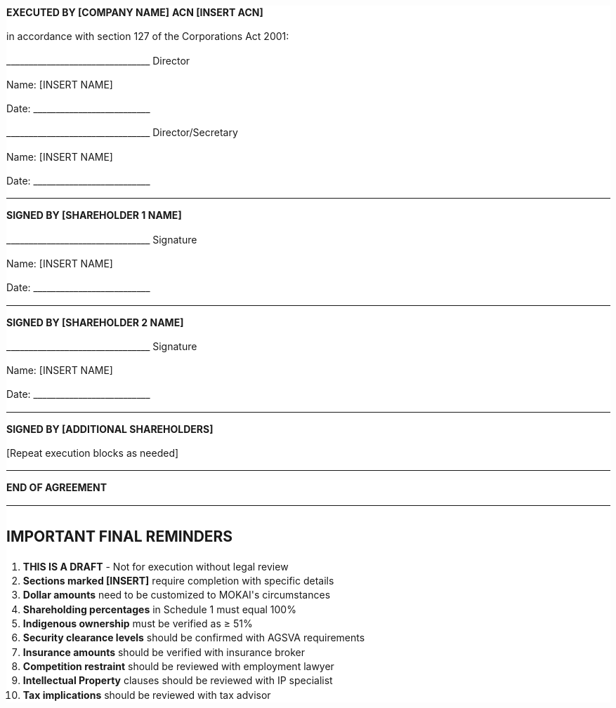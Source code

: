
**EXECUTED BY [COMPANY NAME]**
**ACN [INSERT ACN]**

in accordance with section 127 of the Corporations Act 2001:

\_\_\_\_\_\_\_\_\_\_\_\_\_\_\_\_\_\_\_\_\_\_\_\_\_\_\_\_\_\_\_\_
Director

Name: [INSERT NAME]

Date: \_\_\_\_\_\_\_\_\_\_\_\_\_\_\_\_\_\_\_\_\_\_\_\_\_\_

\_\_\_\_\_\_\_\_\_\_\_\_\_\_\_\_\_\_\_\_\_\_\_\_\_\_\_\_\_\_\_\_
Director/Secretary

Name: [INSERT NAME]

Date: \_\_\_\_\_\_\_\_\_\_\_\_\_\_\_\_\_\_\_\_\_\_\_\_\_\_

---

**SIGNED BY [SHAREHOLDER 1 NAME]**

\_\_\_\_\_\_\_\_\_\_\_\_\_\_\_\_\_\_\_\_\_\_\_\_\_\_\_\_\_\_\_\_
Signature

Name: [INSERT NAME]

Date: \_\_\_\_\_\_\_\_\_\_\_\_\_\_\_\_\_\_\_\_\_\_\_\_\_\_

---

**SIGNED BY [SHAREHOLDER 2 NAME]**

\_\_\_\_\_\_\_\_\_\_\_\_\_\_\_\_\_\_\_\_\_\_\_\_\_\_\_\_\_\_\_\_
Signature

Name: [INSERT NAME]

Date: \_\_\_\_\_\_\_\_\_\_\_\_\_\_\_\_\_\_\_\_\_\_\_\_\_\_

---

**SIGNED BY [ADDITIONAL SHAREHOLDERS]**

[Repeat execution blocks as needed]

---

**END OF AGREEMENT**

---

## IMPORTANT FINAL REMINDERS

1. **THIS IS A DRAFT** - Not for execution without legal review
2. **Sections marked [INSERT]** require completion with specific details
3. **Dollar amounts** need to be customized to MOKAI's circumstances
4. **Shareholding percentages** in Schedule 1 must equal 100%
5. **Indigenous ownership** must be verified as ≥ 51%
6. **Security clearance levels** should be confirmed with AGSVA requirements
7. **Insurance amounts** should be verified with insurance broker
8. **Competition restraint** should be reviewed with employment lawyer
9. **Intellectual Property** clauses should be reviewed with IP specialist
10. **Tax implications** should be reviewed with tax advisor
